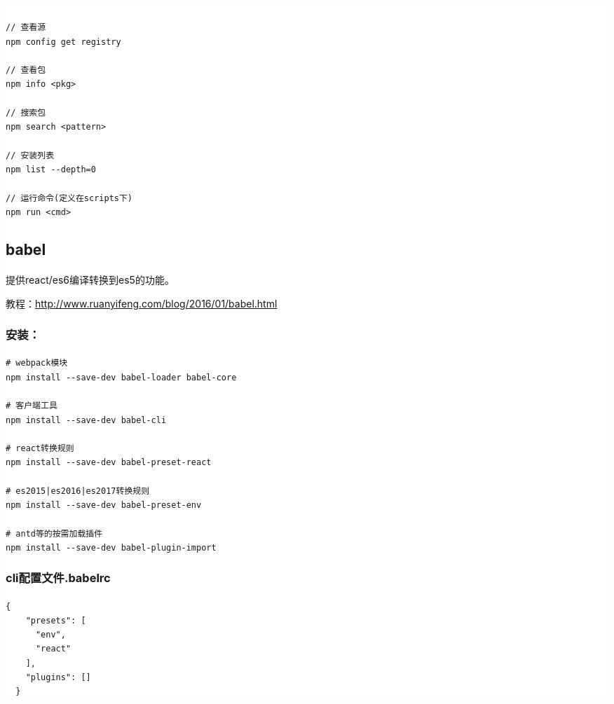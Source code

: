 ```

// 查看源
npm config get registry

// 查看包
npm info <pkg>

// 搜索包
npm search <pattern>

// 安装列表
npm list --depth=0

// 运行命令(定义在scripts下)
npm run <cmd>
```


## babel
提供react/es6编译转换到es5的功能。

教程：http://www.ruanyifeng.com/blog/2016/01/babel.html

### 安装：
```
# webpack模块
npm install --save-dev babel-loader babel-core

# 客户端工具
npm install --save-dev babel-cli

# react转换规则
npm install --save-dev babel-preset-react

# es2015|es2016|es2017转换规则
npm install --save-dev babel-preset-env

# antd等的按需加载插件
npm install --save-dev babel-plugin-import
```

### cli配置文件.babelrc
```
{
    "presets": [
      "env",
      "react"
    ],
    "plugins": []
  }
```
